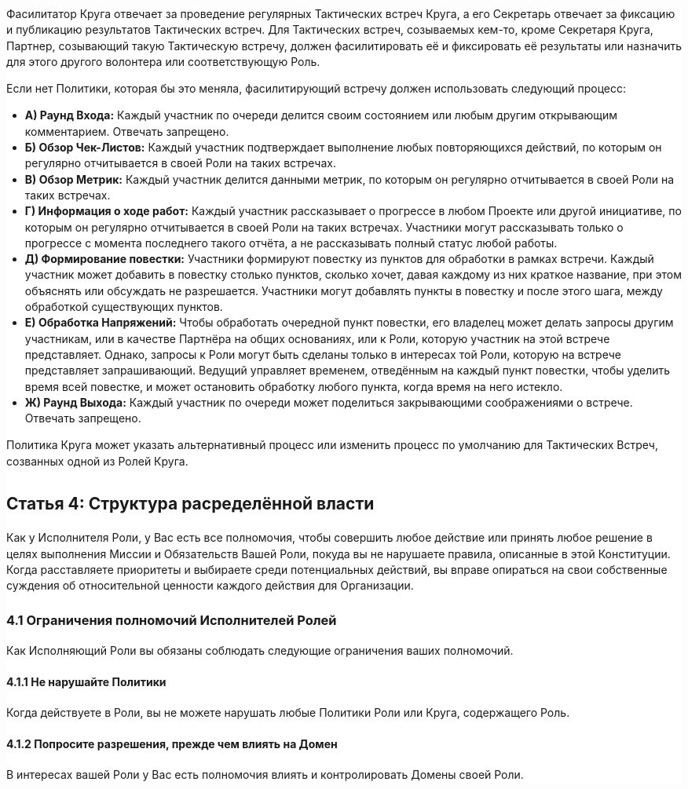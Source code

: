 Фасилитатор Круга отвечает за проведение регулярных Тактических встреч Круга, а его Секретарь отвечает за фиксацию и публикацию результатов Тактических встреч. Для Тактических встреч, созываемых кем-то, кроме Секретаря Круга, Партнер, созывающий такую Тактическую встречу, должен фасилитировать её и фиксировать её результаты или назначить для этого другого волонтера или соответствующую Роль.

Если нет Политики, которая бы это меняла, фасилитирующий встречу должен использовать следующий процесс:

- **А) Раунд Входа:** Каждый участник по очереди делится своим состоянием или любым другим открывающим комментарием. Отвечать запрещено.
- **Б) Обзор Чек-Листов:** Каждый участник подтверждает выполнение любых повторяющихся действий, по которым он регулярно отчитывается в своей Роли на таких встречах.
- **В) Обзор Метрик:** Каждый участник делится данными метрик, по которым он регулярно отчитывается в своей Роли на таких встречах.
- **Г) Информация о ходе работ:** Каждый участник рассказывает о прогрессе в любом Проекте или другой инициативе, по которым он регулярно отчитывается в своей Роли на таких встречах. Участники могут рассказывать только о прогрессе с момента последнего такого отчёта, а не рассказывать полный статус любой работы.
- **Д) Формирование повестки:** Участники формируют повестку из пунктов для обработки в рамках встречи. Каждый участник может добавить в повестку столько пунктов, сколько хочет, давая каждому из них краткое название, при этом объяснять или обсуждать не разрешается. Участники могут добавлять пункты в повестку и после этого шага, между обработкой существующих пунктов.
- **Е) Обработка Напряжений:** Чтобы обработать очередной пункт повестки, его владелец может делать запросы другим участникам, или в качестве Партнёра на общих основаниях, или к Роли, которую участник на этой встрече представляет. Однако, запросы к Роли могут быть сделаны только в интересах той Роли, которую на встрече представляет запрашивающий. Ведущий управляет временем, отведённым на каждый пункт повестки, чтобы уделить время всей повестке, и может остановить обработку любого пункта, когда время на него истекло.
- **Ж) Раунд Выхода:** Каждый участник по очереди может поделиться закрывающими соображениями о встрече. Отвечать запрещено.

Политика Круга может указать альтернативный процесс или изменить процесс по умолчанию для Тактических Встреч, созванных одной из Ролей Круга.


## Статья 4: Структура расределённой власти

Как у Исполнителя Роли, у Вас есть все полномочия, чтобы совершить любое действие или принять любое решение в целях выполнения Миссии и Обязательств Вашей Роли, покуда вы не нарушаете правила, описанные в этой Конституции. Когда расставляете приоритеты и выбираете среди потенциальных действий, вы вправе опираться на свои собственные суждения об относительной ценности каждого действия для Организации.

### 4.1 Ограничения полномочий Исполнителей Ролей

Как Исполняющий Роли вы обязаны соблюдать следующие ограничения ваших полномочий.

#### 4.1.1 Не нарушайте Политики

Когда действуете в Роли, вы не можете нарушать любые Политики Роли или Круга, содержащего Роль.

#### 4.1.2 Попросите разрешения, прежде чем влиять на Домен

В интересах вашей Роли у Вас есть полномочия влиять и контролировать Домены своей Роли.
